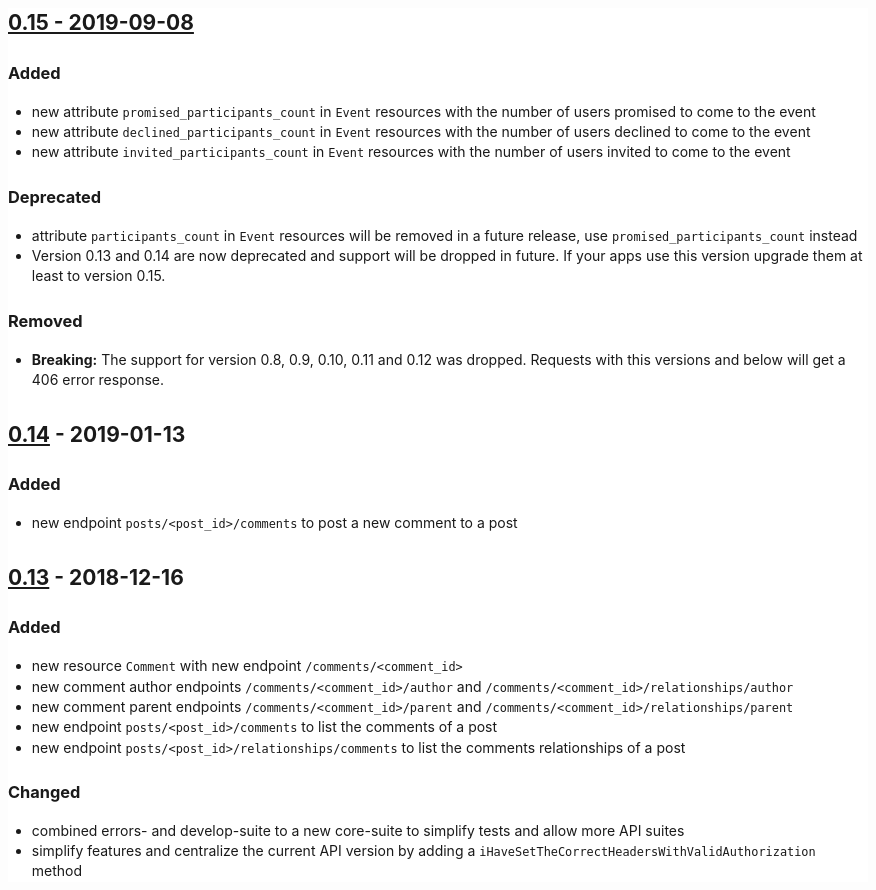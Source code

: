 ## [0.15 - 2019-09-08](https://gitlab.com/youthweb/youthweb-api/compare/0.14...0.15)

### Added

- new attribute `promised_participants_count` in `Event` resources with the number of users promised to come to the event
- new attribute `declined_participants_count` in `Event` resources with the number of users declined to come to the event
- new attribute `invited_participants_count` in `Event` resources with the number of users invited to come to the event

### Deprecated

- attribute `participants_count` in `Event` resources will be removed in a future release, use `promised_participants_count` instead
- Version 0.13 and 0.14 are now deprecated and support will be dropped in future. If your apps use this version upgrade them at least to version 0.15.

### Removed

- **Breaking:** The support for version 0.8, 0.9, 0.10, 0.11 and 0.12 was dropped. Requests with this versions and below will get a 406 error response.

## [0.14] - 2019-01-13

### Added

- new endpoint `posts/<post_id>/comments` to post a new comment to a post

## [0.13] - 2018-12-16

### Added

- new resource `Comment` with new endpoint `/comments/<comment_id>`
- new comment author endpoints `/comments/<comment_id>/author` and `/comments/<comment_id>/relationships/author`
- new comment parent endpoints `/comments/<comment_id>/parent` and `/comments/<comment_id>/relationships/parent`
- new endpoint `posts/<post_id>/comments` to list the comments of a post
- new endpoint `posts/<post_id>/relationships/comments` to list the comments relationships of a post

### Changed

- combined errors- and develop-suite to a new core-suite to simplify tests and allow more API suites
- simplify features and centralize the current API version by adding a `iHaveSetTheCorrectHeadersWithValidAuthorization` method


[0.14]: https://github.com/youthweb/youthweb-api/compare/0.13...0.14
[0.13]: https://github.com/youthweb/youthweb-api/compare/0.12...0.13
[0.12]: https://github.com/youthweb/youthweb-api/compare/0.11...0.12
[0.11]: https://github.com/youthweb/youthweb-api/compare/0.10...0.11
[0.10]: https://github.com/youthweb/youthweb-api/compare/0.9...0.10
[0.9]: https://github.com/youthweb/youthweb-api/compare/0.8...0.9
[0.8]: https://github.com/youthweb/youthweb-api/compare/0.7...0.8
[0.7]: https://github.com/youthweb/youthweb-api/compare/0.6...0.7
[0.6]: https://github.com/youthweb/youthweb-api/compare/0.5...0.6
[0.5]: https://github.com/youthweb/youthweb-api/compare/0.4...0.5
[0.4]: https://github.com/youthweb/youthweb-api/compare/0.3...0.4
[0.3]: https://github.com/youthweb/youthweb-api/compare/0.2.1...0.3
[0.2.1]: https://github.com/youthweb/youthweb-api/compare/0.2...0.2.1
[0.2]: https://github.com/youthweb/youthweb-api/compare/0.1...0.2
[0.1]: https://github.com/youthweb/youthweb-api/compare/0.0.1...0.1
[0.0.1]: https://github.com/youthweb/youthweb-api/compare/c5dc7b8813463826511225b5ad452d8dba7e01a4...0.0.1